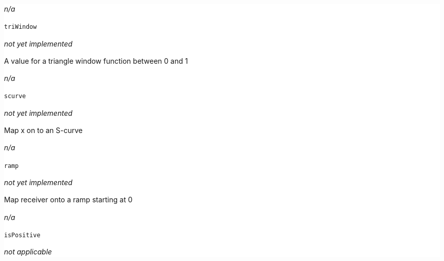 </td><td>

<em>n/a</em>

</td></tr>
<tr><td>

<code>triWindow</code>

</td><td>

<em>not yet implemented</em>

</td><td>

A value for a triangle window function between 0 and 1

</td><td>

<em>n/a</em>

</td></tr>
<tr><td>

<code>scurve</code>

</td><td>

<em>not yet implemented</em>

</td><td>

Map x on to an S-curve

</td><td>

<em>n/a</em>

</td></tr>
<tr><td>

<code>ramp</code>

</td><td>

<em>not yet implemented</em>

</td><td>

Map receiver onto a ramp starting at 0

</td><td>

<em>n/a</em>

</td></tr>
<tr><td>

<code>isPositive</code>

</td><td>

<em>not applicable</em>

</td><td>
